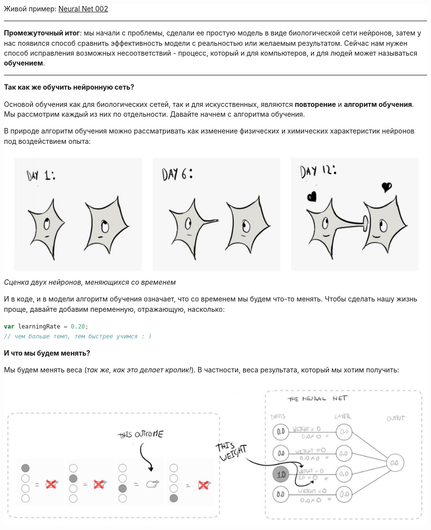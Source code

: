 Живой пример: [Neural Net 002](http://codepen.io/k3no/pen/dvaGpX)

---

**Промежуточный итог**: мы начали с проблемы, сделали ее простую модель в виде биологической сети нейронов, затем у нас появился способ сравнить эффективность модели с реальностью или желаемым результатом. Сейчас нам нужен способ исправления возможных несоответствий - процесс, который и для компьютеров, и для людей может называться **обучением**.

---

**Так как же обучить нейронную сеть?**

Основой обучения как для биологических сетей, так и для искусственных, являются **повторение** и **алгоритм обучения**. Мы рассмотрим каждый из них по отдельности. Давайте начнем с алгоритма обучения.

В природе алгоритм обучения можно рассматривать как изменение физических и химических характеристик нейронов под воздействием опыта:

![](./assets/neurons.jpeg)
*Сценка двух нейронов, меняющихся со временем*

И в коде, и в модели алгоритм обучения означает, что со временем мы будем что-то менять. Чтобы сделать нашу жизнь проще, давайте добавим переменную, отражающую, насколько:

```javascript
var learningRate = 0.20;
// чем больше темп, тем быстрее учимся : )
```

**И что мы будем менять?**

Мы будем менять веса (*так же, как это делает кролик!*). В частности, веса результата, который мы хотим получить:

![](./assets/changes.jpeg)
